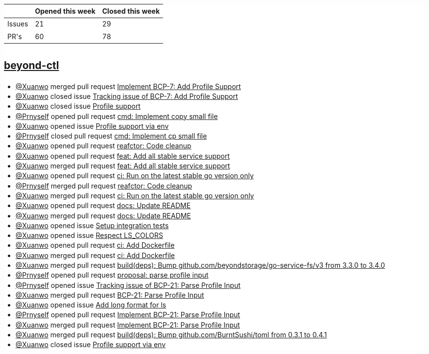 |        | Opened this week | Closed this week |
| ------ | ---------------- | ---------------- |
| Issues | 21               | 29               |
| PR's   | 60               | 78               |

## [beyond-ctl](https://github.com/beyondstorage/beyond-ctl)

- [@Xuanwo][] merged pull request [Implement BCP-7: Add Profile Support](https://github.com/beyondstorage/beyond-ctl/pull/10)
- [@Xuanwo][] closed issue [Tracking issue of BCP-7: Add Profile Support](https://github.com/beyondstorage/beyond-ctl/issues/9)
- [@Xuanwo][] closed issue [Profile support](https://github.com/beyondstorage/beyond-ctl/issues/6)
- [@Prnyself][] opened pull request [cmd: Implement copy small file](https://github.com/beyondstorage/beyond-ctl/pull/11)
- [@Xuanwo][] opened issue [Profile support via env](https://github.com/beyondstorage/beyond-ctl/issues/12)
- [@Prnyself][] closed pull request [cmd: Implement cp small file](https://github.com/beyondstorage/beyond-ctl/pull/5)
- [@Xuanwo][] opened pull request [reafctor: Code cleanup](https://github.com/beyondstorage/beyond-ctl/pull/13)
- [@Xuanwo][] opened pull request [feat: Add all stable service support](https://github.com/beyondstorage/beyond-ctl/pull/14)
- [@Xuanwo][] merged pull request [feat: Add all stable service support](https://github.com/beyondstorage/beyond-ctl/pull/14)
- [@Xuanwo][] opened pull request [ci: Run on the latest stable go version only](https://github.com/beyondstorage/beyond-ctl/pull/15)
- [@Prnyself][] merged pull request [reafctor: Code cleanup](https://github.com/beyondstorage/beyond-ctl/pull/13)
- [@Xuanwo][] merged pull request [ci: Run on the latest stable go version only](https://github.com/beyondstorage/beyond-ctl/pull/15)
- [@Xuanwo][] opened pull request [docs: Update README](https://github.com/beyondstorage/beyond-ctl/pull/17)
- [@Xuanwo][] merged pull request [docs: Update README](https://github.com/beyondstorage/beyond-ctl/pull/17)
- [@Xuanwo][] opened issue [Setup integration tests](https://github.com/beyondstorage/beyond-ctl/issues/18)
- [@Xuanwo][] opened issue [Respect LS_COLORS](https://github.com/beyondstorage/beyond-ctl/issues/19)
- [@Xuanwo][] opened pull request [ci: Add Dockerfile](https://github.com/beyondstorage/beyond-ctl/pull/20)
- [@Xuanwo][] merged pull request [ci: Add Dockerfile](https://github.com/beyondstorage/beyond-ctl/pull/20)
- [@Xuanwo][] merged pull request [build(deps): Bump github.com/beyondstorage/go-service-fs/v3 from 3.3.0 to 3.4.0](https://github.com/beyondstorage/beyond-ctl/pull/16)
- [@Prnyself][] opened pull request [proposal: parse profile input](https://github.com/beyondstorage/beyond-ctl/pull/21)
- [@Prnyself][] opened issue [Tracking issue of BCP-21: Parse Profile Input](https://github.com/beyondstorage/beyond-ctl/issues/22)
- [@Xuanwo][] merged pull request [BCP-21: Parse Profile Input](https://github.com/beyondstorage/beyond-ctl/pull/21)
- [@Xuanwo][] opened issue [Add long format for ls](https://github.com/beyondstorage/beyond-ctl/issues/23)
- [@Prnyself][] opened pull request [Implement BCP-21: Parse Profile Input](https://github.com/beyondstorage/beyond-ctl/pull/24)
- [@Xuanwo][] merged pull request [Implement BCP-21: Parse Profile Input](https://github.com/beyondstorage/beyond-ctl/pull/24)
- [@Xuanwo][] merged pull request [build(deps): Bump github.com/BurntSushi/toml from 0.3.1 to 0.4.1](https://github.com/beyondstorage/beyond-ctl/pull/25)
- [@Xuanwo][] closed issue [Profile support via env](https://github.com/beyondstorage/beyond-ctl/issues/12)

[@bokket]: https://github.com/bokket
[@houz42]: https://github.com/houz42
[@npofsi]: https://github.com/npofsi
[@Prnyself]: https://github.com/Prnyself
[@xiongjiwei]: https://github.com/xiongjiwei
[@zhangdichn]: https://github.com/zhangdichn
[@JinnyYi]: https://github.com/JinnyYi
[@abyss-w]: https://github.com/abyss-w
[@Xuanwo]: https://github.com/Xuanwo
[@hqc19907228]: https://github.com/hqc19907228
[BeyondStorage]: https://beyondstorage.io